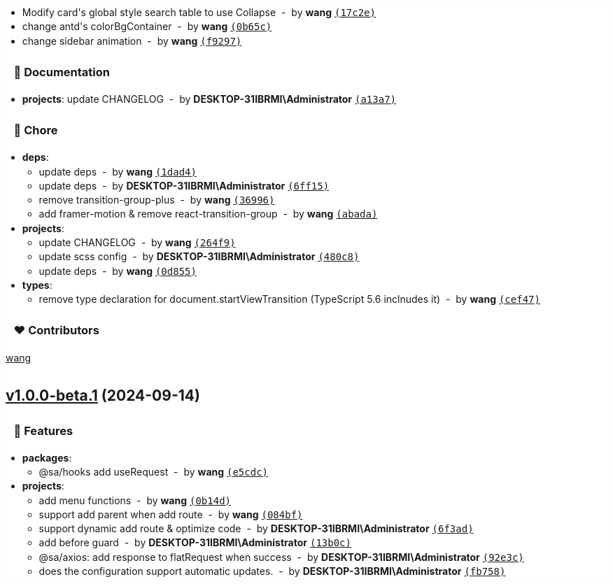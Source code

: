   - Modify card's global style search table to use Collapse &nbsp;-&nbsp; by **wang** [<samp>(17c2e)</samp>](https://github.com/mufeng889/react-soybean-admin/commit/17c2ed9)
  - change antd's colorBgContainer &nbsp;-&nbsp; by **wang** [<samp>(0b65c)</samp>](https://github.com/mufeng889/react-soybean-admin/commit/0b65cea)
  - change sidebar animation &nbsp;-&nbsp; by **wang** [<samp>(f9297)</samp>](https://github.com/mufeng889/react-soybean-admin/commit/f92972e)

### &nbsp;&nbsp;&nbsp;📖 Documentation

- **projects**: update CHANGELOG &nbsp;-&nbsp; by **DESKTOP-31IBRMI\Administrator** [<samp>(a13a7)</samp>](https://github.com/mufeng889/react-soybean-admin/commit/a13a70d)

### &nbsp;&nbsp;&nbsp;🏡 Chore

- **deps**:
  - update deps &nbsp;-&nbsp; by **wang** [<samp>(1dad4)</samp>](https://github.com/mufeng889/react-soybean-admin/commit/1dad4f0)
  - update deps &nbsp;-&nbsp; by **DESKTOP-31IBRMI\Administrator** [<samp>(6ff15)</samp>](https://github.com/mufeng889/react-soybean-admin/commit/6ff150b)
  - remove transition-group-plus &nbsp;-&nbsp; by **wang** [<samp>(36996)</samp>](https://github.com/mufeng889/react-soybean-admin/commit/3699680)
  - add framer-motion & remove react-transition-group &nbsp;-&nbsp; by **wang** [<samp>(abada)</samp>](https://github.com/mufeng889/react-soybean-admin/commit/abada7f)
- **projects**:
  - update CHANGELOG &nbsp;-&nbsp; by **wang** [<samp>(264f9)</samp>](https://github.com/mufeng889/react-soybean-admin/commit/264f9c6)
  - update scss config &nbsp;-&nbsp; by **DESKTOP-31IBRMI\Administrator** [<samp>(480c8)</samp>](https://github.com/mufeng889/react-soybean-admin/commit/480c869)
  - update deps &nbsp;-&nbsp; by **wang** [<samp>(0d855)</samp>](https://github.com/mufeng889/react-soybean-admin/commit/0d855e7)
- **types**:
  - remove type declaration for document.startViewTransition (TypeScript 5.6 inclnudes it) &nbsp;-&nbsp; by **wang** [<samp>(cef47)</samp>](https://github.com/mufeng889/react-soybean-admin/commit/cef474d)

### &nbsp;&nbsp;&nbsp;❤️ Contributors


[wang](mailto:1509326266@qq.com)

## [v1.0.0-beta.1](https://github.com/mufeng889/react-soybean-admin/compare/v0.3.2...v1.0.0-beta.1) (2024-09-14)

### &nbsp;&nbsp;&nbsp;🚀 Features

- **packages**:
  - @sa/hooks add useRequest &nbsp;-&nbsp; by **wang** [<samp>(e5cdc)</samp>](https://github.com/mufeng889/react-soybean-admin/commit/e5cdcc9)
- **projects**:
  - add menu functions &nbsp;-&nbsp; by **wang** [<samp>(0b14d)</samp>](https://github.com/mufeng889/react-soybean-admin/commit/0b14deb)
  - support add parent when add route &nbsp;-&nbsp; by **wang** [<samp>(084bf)</samp>](https://github.com/mufeng889/react-soybean-admin/commit/084bf89)
  - support dynamic add route & optimize code &nbsp;-&nbsp; by **DESKTOP-31IBRMI\Administrator** [<samp>(6f3ad)</samp>](https://github.com/mufeng889/react-soybean-admin/commit/6f3adca)
  - add before guard &nbsp;-&nbsp; by **DESKTOP-31IBRMI\Administrator** [<samp>(13b0c)</samp>](https://github.com/mufeng889/react-soybean-admin/commit/13b0cab)
  - @sa/axios: add response to flatRequest when success &nbsp;-&nbsp; by **DESKTOP-31IBRMI\Administrator** [<samp>(92e3c)</samp>](https://github.com/mufeng889/react-soybean-admin/commit/92e3cec)
  - does the configuration support automatic updates. &nbsp;-&nbsp; by **DESKTOP-31IBRMI\Administrator** [<samp>(fb758)</samp>](https://github.com/mufeng889/react-soybean-admin/commit/fb7583a)
